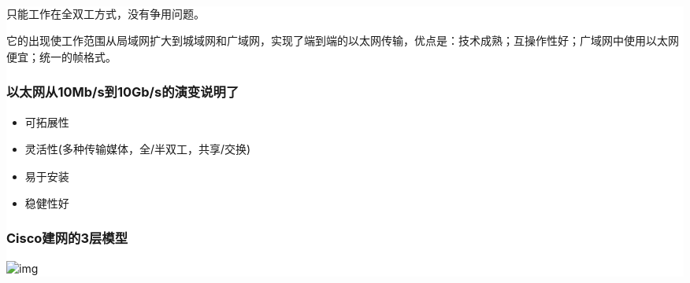 只能工作在全双工方式，没有争用问题。

它的出现使工作范围从局域网扩大到城域网和广域网，实现了端到端的以太网传输，优点是：技术成熟；互操作性好；广域网中使用以太网便宜；统一的帧格式。

### 以太网从10Mb/s到10Gb/s的演变说明了

+ 可拓展性

+ 灵活性(多种传输媒体，全/半双工，共享/交换)

+ 易于安装

+ 稳健性好

### Cisco建网的3层模型

![img](https://markdown-1301334775.cos.eu-frankfurt.myqcloud.com/image25.png)